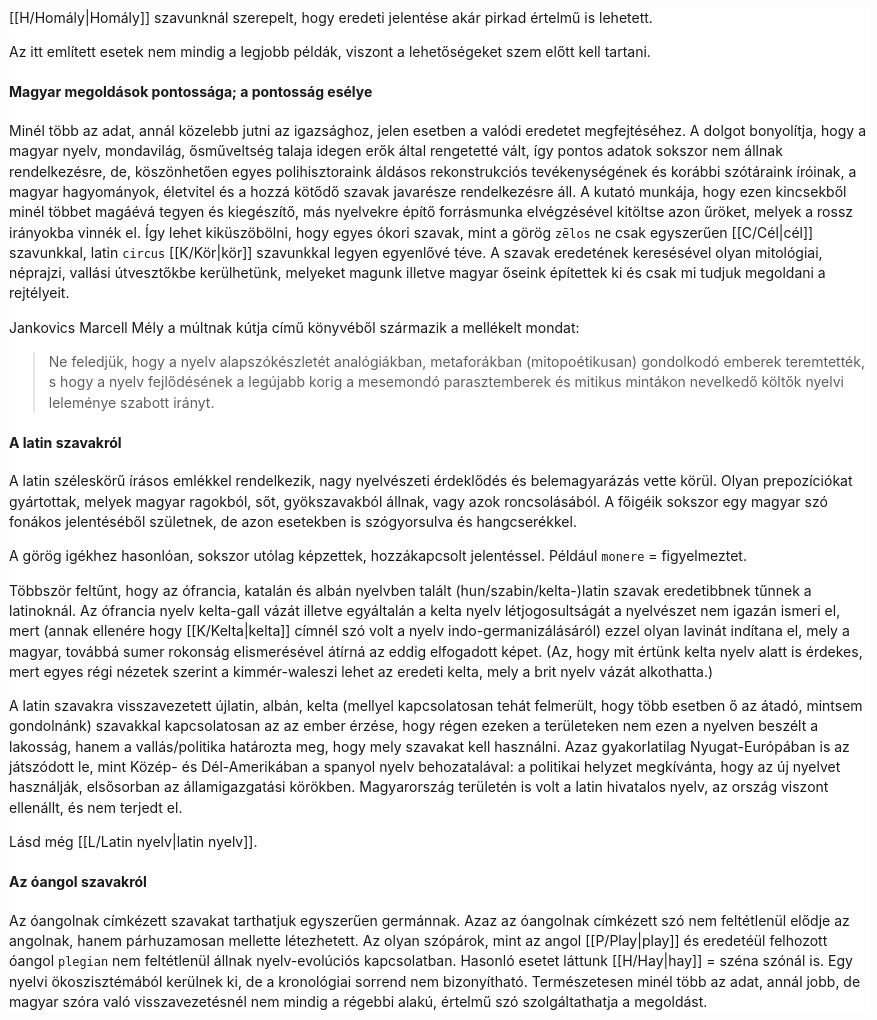 [[H/Homály\|Homály]] szavunknál szerepelt, hogy eredeti jelentése akár pirkad értelmű is lehetett.  

Az itt említett esetek nem mindig a legjobb példák, viszont a lehetőségeket szem előtt kell tartani.  

#### Magyar megoldások pontossága; a pontosság esélye

Minél több az adat, annál közelebb jutni az igazsághoz, jelen esetben a valódi eredetet megfejtéséhez. A dolgot bonyolítja, hogy a magyar nyelv, mondavilág, ősműveltség talaja idegen erők által rengetetté vált, így pontos adatok sokszor nem állnak rendelkezésre, de, köszönhetően egyes polihisztoraink áldásos rekonstrukciós tevékenységének és korábbi szótáraink íróinak, a magyar hagyományok, életvitel és a hozzá kötődő szavak javarésze rendelkezésre áll. A kutató munkája, hogy ezen kincsekből minél többet magáévá tegyen és kiegészítő, más nyelvekre építő forrásmunka elvégzésével kitöltse azon űröket, melyek a rossz irányokba vinnék el. Így lehet kiküszöbölni, hogy egyes ókori szavak, mint a görög `zēlos` ne csak egyszerűen [[C/Cél\|cél]] szavunkkal, latin `circus` [[K/Kör\|kör]] szavunkkal legyen egyenlővé téve. A szavak eredetének keresésével olyan mitológiai, néprajzi, vallási útvesztőkbe kerülhetünk, melyeket magunk illetve magyar őseink építettek ki és csak mi tudjuk megoldani a rejtélyeit.  

Jankovics Marcell Mély a múltnak kútja című könyvéből származik a mellékelt mondat:  
> Ne feledjük, hogy a nyelv alapszókészletét analógiákban, metaforákban (mitopoétikusan) gondolkodó emberek teremtették, s hogy a nyelv fejlődésének a legújabb korig a mesemondó parasztemberek és mitikus mintákon nevelkedő költők nyelvi leleménye szabott irányt.  

#### A latin szavakról

A latin széleskörű írásos emlékkel rendelkezik, nagy nyelvészeti érdeklődés és belemagyarázás vette körül. Olyan prepozíciókat gyártottak, melyek magyar ragokból, sőt, gyökszavakból állnak, vagy azok roncsolásából. A főigéik sokszor egy magyar szó fonákos jelentéséből születnek, de azon esetekben is szógyorsulva és hangcserékkel.  

A görög igékhez hasonlóan, sokszor utólag képzettek, hozzákapcsolt jelentéssel. Például `monere` = figyelmeztet.  

Többször feltűnt, hogy az ófrancia, katalán és albán nyelvben talált (hun/szabin/kelta-)latin szavak eredetibbnek tűnnek a latinoknál. Az ófrancia nyelv kelta-gall vázát illetve egyáltalán a kelta nyelv létjogosultságát a nyelvészet nem igazán ismeri el, mert (annak ellenére hogy [[K/Kelta\|kelta]] címnél szó volt a nyelv indo-germanizálásáról) ezzel olyan lavinát indítana el, mely a magyar, továbbá sumer rokonság elismerésével átírná az eddig elfogadott képet. (Az, hogy mit értünk kelta nyelv alatt is érdekes, mert egyes régi nézetek szerint a kimmér-waleszi lehet az eredeti kelta, mely a brit nyelv vázát alkothatta.)  

A latin szavakra visszavezetett újlatin, albán, kelta (mellyel kapcsolatosan tehát felmerült, hogy több esetben ő az átadó, mintsem gondolnánk) szavakkal kapcsolatosan az az ember érzése, hogy régen ezeken a területeken nem ezen a nyelven beszélt a lakosság, hanem a vallás/politika határozta meg, hogy mely szavakat kell használni. Azaz gyakorlatilag Nyugat-Európában is az játszódott le, mint Közép- és Dél-Amerikában a spanyol nyelv behozatalával: a politikai helyzet megkívánta, hogy az új nyelvet használják, elsősorban az államigazgatási körökben. Magyarország területén is volt a latin hivatalos nyelv, az ország viszont ellenállt, és nem terjedt el.  

Lásd még [[L/Latin nyelv\|latin nyelv]].  

#### Az óangol szavakról

Az óangolnak címkézett szavakat tarthatjuk egyszerűen germánnak. Azaz az óangolnak címkézett szó nem feltétlenül elődje az angolnak, hanem párhuzamosan mellette létezhetett. Az olyan szópárok, mint az angol [[P/Play\|play]] és eredetéül felhozott óangol `plegian` nem feltétlenül állnak nyelv-evolúciós kapcsolatban. Hasonló esetet láttunk [[H/Hay\|hay]] = széna szónál is. Egy nyelvi ökoszisztémából kerülnek ki, de a kronológiai sorrend nem bizonyítható. Természetesen minél több az adat, annál jobb, de magyar szóra való visszavezetésnél nem mindig a régebbi alakú, értelmű szó szolgáltathatja a megoldást.  

